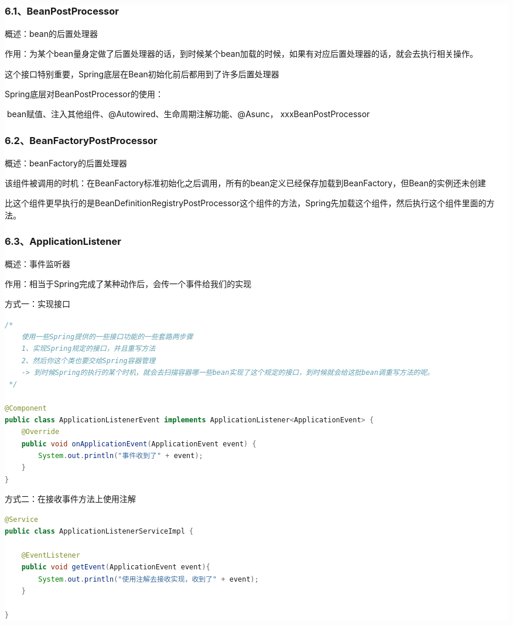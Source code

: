 ### 6.1、BeanPostProcessor

概述：bean的后置处理器

作用：为某个bean量身定做了后置处理器的话，到时候某个bean加载的时候，如果有对应后置处理器的话，就会去执行相关操作。

这个接口特别重要，Spring底层在Bean初始化前后都用到了许多后置处理器

Spring底层对BeanPostProcessor的使用：

​	bean赋值、注入其他组件、@Autowired、生命周期注解功能、@Asunc， xxxBeanPostProcessor



### 6.2、BeanFactoryPostProcessor

概述：beanFactory的后置处理器

该组件被调用的时机：在BeanFactory标准初始化之后调用，所有的bean定义已经保存加载到BeanFactory，但Bean的实例还未创建

比这个组件更早执行的是BeanDefinitionRegistryPostProcessor这个组件的方法，Spring先加载这个组件，然后执行这个组件里面的方法。



### 6.3、ApplicationListener

概述：事件监听器

作用：相当于Spring完成了某种动作后，会传一个事件给我们的实现

方式一：实现接口

```java
/*
    使用一些Spring提供的一些接口功能的一些套路两步骤
    1、实现Spring规定的接口，并且重写方法
    2、然后你这个类也要交给Spring容器管理
    -> 到时候Spring的执行的某个时机，就会去扫描容器哪一些bean实现了这个规定的接口，到时候就会给这批bean调重写方法的呢。
 */

@Component
public class ApplicationListenerEvent implements ApplicationListener<ApplicationEvent> {
    @Override
    public void onApplicationEvent(ApplicationEvent event) {
        System.out.println("事件收到了" + event);
    }
}
```

方式二：在接收事件方法上使用注解

```java
@Service
public class ApplicationListenerServiceImpl {

    @EventListener
    public void getEvent(ApplicationEvent event){
        System.out.println("使用注解去接收实现，收到了" + event);
    }

}
```
